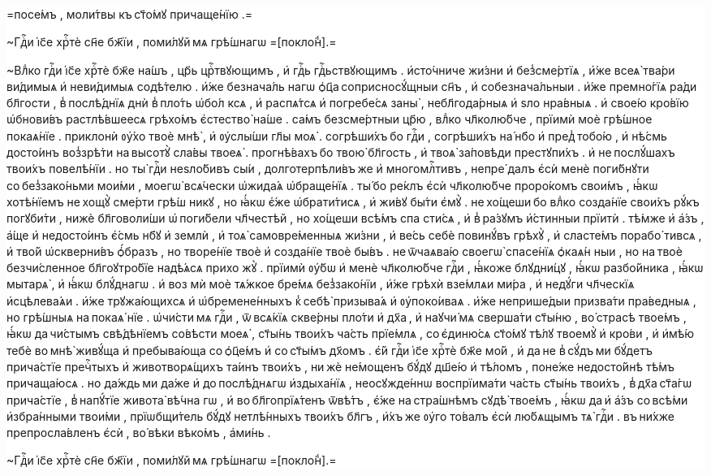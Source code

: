 =посе́мъ , моли́твы къ ст҃о́мꙋ причаще́нїю .=

~Гдⷭ҇и і҆с҃е хрⷭ҇тѐ сн҃е бж҃їи , поми́лꙋй мѧ грѣ́шнагѡ =[покло́н̾].=

~Влⷣко гдⷭ҇и і҆с҃е хрⷭ҇тѐ бж҃е на́шъ , цр҃ь црⷭ҇твꙋющимъ , и҆ гдⷭ҇ь гдⷭ҇ьствꙋющимъ . и҆сто́чниче жи́зни и҆ без̾сме́ртїѧ , и҆́же всеѧ̀ тва́ри ви́димыѧ и҆ неви́димыѧ содѣ́телю . и҆́же безнача́ль нагѡ ѻ҆ц҃а соприсносꙋ́щныи сн҃ъ , и҆ собезнача́льныи . и҆́же премно́гїѧ ра́ди бл҃гости , в̾ послѣ́днїѧ днѝ в̾ пло́ть ѡ҆бо́л ксѧ , и҆ распѧ́тсѧ и҆ погребе́сѧ заны̀ , небл҃года́рныѧ и҆ ѕло нра́вныѧ . и҆ свое́ю кро́вїю ѡ҆бнови́въ растлѣ́вшеесѧ грѣхо́мъ є҆стество̀ на́ше . са́мъ безсме́ртныи цр҃ю , влⷣко чл҃колю́бче , прїимѝ моѐ грѣ́шное покаѧ́нїе . приклонѝ ᲂу҆́хо твоѐ мнѣ̀ , и҆ ᲂу҆слы́ши гл҃ы моѧ̀ . согрѣши́хъ бо гдⷭ҇и , согрѣши́хъ на́ нб҃о и҆ пред̾ тобо́ю , и҆ нѣ́смь досто́инъ воз̾зрѣ́ти на высотꙋ̀ сла́вы твоеѧ̀ . прогнѣ́вахъ бо твою̀ бл҃гость , и҆ твоѧ̀ за́повѣди престꙋпи́хъ . и҆ не послꙋ́шахъ твои́хъ повелѣ́нїи . но ты̀ гдⷭ҇и неѕло́бивъ сы́и , долготерпѣли́въ же и҆ многомлⷭ҇тивъ , непре́ далъ є҆сѝ менѐ поги́бнꙋти со без̾зако́ньми мои́ми , моегѡ̀ всѧ́чески ѡ҆жида́ѧ ѡ҆браще́нїѧ . ты́ бо ре́клъ є҆сѝ чл҃колю́бче проро́комъ свои́мъ , ꙗ҆́кѡ хотѣ́нїемъ не хощꙋ̀ сме́рти грѣ́ш никꙋ , но ꙗ҆́кѡ є҆́же ѡ҆брати́тисѧ , и҆ жи́вꙋ бы́ти є҆мꙋ̀ . не хо́щеши бо влⷣко созда́нїе свои́хъ рꙋ́къ погꙋби́ти , нижѐ бл҃говоли́ши ѡ҆ поги́бели чл҃честѣй , но хо́щеши всѣ́мъ спа сти́сѧ , и҆ в̾ ра́зꙋмъ и҆́стинныи прїитѝ . тѣ́мже и҆ а҆́зъ , а҆́ще и҆ недосто́инъ є҆́смь нб҃ꙋ и҆ землѝ , и҆ тоѧ̀ самовре́менныѧ жи́зни , и҆ ве́сь себѐ повинꙋ́въ грѣхꙋ̀ , и҆ сласте́мъ порабо́ тивсѧ , и҆ тво́й ѡ҆скверни́въ ѻ҆́бразъ , но творе́нїе твоѐ и҆ созда́нїе твоѐ бы́въ . не ѿчаѧва́ю своегѡ̀ спасе́нїѧ ѻ҆каѧ́н ныи , но на твоѐ безчи́сленное бл҃гоꙋтро́бїе надѣ́ѧсѧ прихо жꙋ̀ . прїимѝ ᲂу҆́бѡ и҆ менѐ чл҃колю́бче гдⷭ҇и , ꙗ҆́коже блꙋдни́цꙋ , ꙗ҆́кѡ разбо́йника , ꙗ҆́кѡ мытарѧ̀ , и҆ ꙗ҆́кѡ блꙋ́днагѡ . и҆ воз мѝ моѐ тѧ́жкое бре́мѧ без̾зако́нїи , и҆́же грѣхѝ взе́млѧи ми́ра , и҆ недꙋ́ги чл҃ческїѧ и҆сцѣлева́ѧи . и҆́же трꙋжа́ющихсѧ и҆ ѡ҆бремене́нныхъ к̾ себѣ̀ призыва́ѧ и҆ ᲂу҆поко́иваѧ . и҆́же неприше́дыи призва́ти пра́ведныѧ , но грѣ́шныѧ на покаѧ́ нїе . ѡ҆чи́сти мѧ гдⷭ҇и , ѿ всѧ́кїѧ скве́рны пло́ти и҆ дх҃а , и҆ наꙋчи́ мѧ сверша́ти ст҃ы́ню , во́ страсѣ твое́мъ , ꙗ҆́кѡ да чи́стымъ свѣ́дѣнїемъ со́вѣсти моеѧ̀ , ст҃ы́нь твои́хъ ча́сть прїе́млѧ , со є҆диню́сѧ ст҃о́мꙋ тѣ́лꙋ твоемꙋ̀ и҆ кро́ви , и҆ и҆мѣ́ю тебѐ во мнѣ̀ живꙋ́ща и҆ пребыва́юща со ѻ҆ц҃е́мъ и҆ со ст҃ы́мъ дх҃омъ . є҆́й гдⷭ҇и і҆с҃е хрⷭ҇тѐ бж҃е мо́й , и҆ да не в̾ сꙋ́дъ ми бꙋ́детъ прича́стїе пречⷭ҇тыхъ и҆ животворѧ́щихъ та́инъ твои́хъ , ни жѐ не́мощенъ бꙋ́дꙋ дш҃е́ю и҆ тѣ́ломъ , поне́же недосто́йнѣ тѣ́мъ причаща́юсѧ . но да́ждь ми да́же и҆ до послѣ́днѧгѡ и҆здыха́нїѧ , неосꙋжде́ннѡ воспрїима́ти ча́сть ст҃ы́нь твои́хъ , в̾ дх҃а ст҃а́гѡ прича́стїе , в̾ напꙋ́тїе живота̀ вѣ́чна гѡ , и҆ во бл҃гопрїѧ́тенъ ѿвѣ́тъ , є҆́же на стра́шнѣмъ сꙋдѣ̀ твое́мъ , ꙗ҆́кѡ да и҆ а҆́зъ со всѣ́ми и҆збра́нными твои́ми , прїѡбщи́тель бꙋ́дꙋ нетлѣ́нныхъ твои́хъ бл҃гъ , и҆́хъ же ᲂу҆го то́валъ є҆сѝ лю́бѧщымъ тѧ̀ гдⷭ҇и . въ ни́хже препросла́вленъ є҆сѝ , во́ вѣки вѣко́мъ , а҆ми́нь .

~Гдⷭ҇и і҆с҃е хрⷭ҇тѐ сн҃е бж҃їи , поми́лꙋй мѧ грѣ́шнагѡ =[покло́н̾].=
